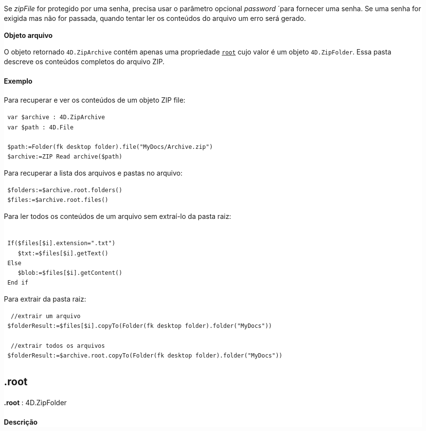 Se *zipFile* for protegido por uma senha, precisa usar o parâmetro opcional *password* ´para fornecer uma senha. Se uma senha for exigida mas não for passada, quando tentar ler os conteúdos do arquivo um erro será gerado.


**Objeto arquivo**

O objeto retornado `4D.ZipArchive` contém apenas uma propriedade [`root`](#root) cujo valor é um objeto `4D.ZipFolder`. Essa pasta descreve os conteúdos completos do arquivo ZIP.



#### Exemplo

Para recuperar e ver os conteúdos de um objeto ZIP file:

```4d
 var $archive : 4D.ZipArchive
 var $path : 4D.File

 $path:=Folder(fk desktop folder).file("MyDocs/Archive.zip")
 $archive:=ZIP Read archive($path)
```

Para recuperar a lista dos arquivos e pastas no arquivo:

```4d
 $folders:=$archive.root.folders()
 $files:=$archive.root.files()
```

Para ler todos os conteúdos de um arquivo sem extraí-lo da pasta raiz:

```4d

 If($files[$i].extension=".txt")
    $txt:=$files[$i].getText()
 Else
    $blob:=$files[$i].getContent()
 End if
```

Para extrair da pasta raiz:

```4d
  //extrair um arquivo
 $folderResult:=$files[$i].copyTo(Folder(fk desktop folder).folder("MyDocs"))

  //extrair todos os arquivos
 $folderResult:=$archive.root.copyTo(Folder(fk desktop folder).folder("MyDocs"))
```



## .root


**.root** : 4D.ZipFolder


#### Descrição
